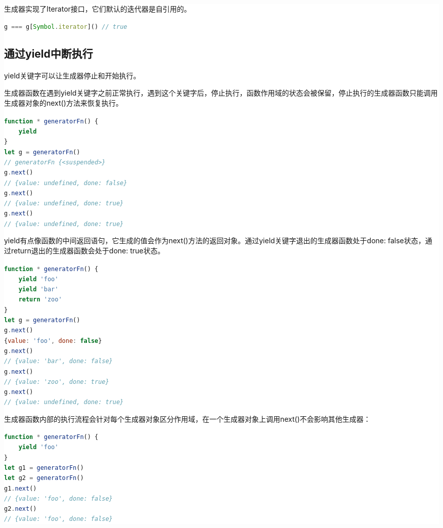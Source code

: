 生成器实现了Iterator接口，它们默认的迭代器是自引用的。

```js
g === g[Symbol.iterator]() // true
```

## 通过yield中断执行

yield关键字可以让生成器停止和开始执行。

生成器函数在遇到yield关键字之前正常执行，遇到这个关键字后，停止执行，函数作用域的状态会被保留，停止执行的生成器函数只能调用生成器对象的next()方法来恢复执行。

```js
function * generatorFn() {
    yield
}
let g = generatorFn()
// generatorFn {<suspended>}
g.next()
// {value: undefined, done: false}
g.next()
// {value: undefined, done: true}
g.next()
// {value: undefined, done: true}
```

yield有点像函数的中间返回语句，它生成的值会作为next()方法的返回对象。通过yield关键字退出的生成器函数处于done: false状态，通过return退出的生成器函数会处于done: true状态。

```js
function * generatorFn() {
    yield 'foo'
    yield 'bar'
    return 'zoo'
}
let g = generatorFn()
g.next()
{value: 'foo', done: false}
g.next()
// {value: 'bar', done: false}
g.next()
// {value: 'zoo', done: true}
g.next()
// {value: undefined, done: true}
```

生成器函数内部的执行流程会针对每个生成器对象区分作用域，在一个生成器对象上调用next()不会影响其他生成器：

```js
function * generatorFn() {
    yield 'foo'
}
let g1 = generatorFn()
let g2 = generatorFn()
g1.next()
// {value: 'foo', done: false}
g2.next()
// {value: 'foo', done: false}
```

